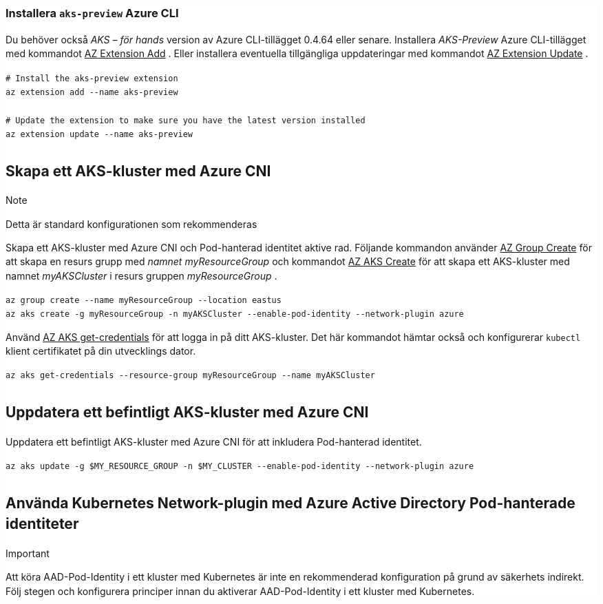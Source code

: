 ### <a name="install-the-aks-preview-azure-cli"></a>Installera `aks-preview` Azure CLI

Du behöver också *AKS – för hands* version av Azure CLI-tillägget 0.4.64 eller senare. Installera *AKS-Preview* Azure CLI-tillägget med kommandot [AZ Extension Add][az-extension-add] . Eller installera eventuella tillgängliga uppdateringar med kommandot [AZ Extension Update][az-extension-update] .

```azurecli-interactive
# Install the aks-preview extension
az extension add --name aks-preview

# Update the extension to make sure you have the latest version installed
az extension update --name aks-preview
```

## <a name="create-an-aks-cluster-with-azure-cni"></a>Skapa ett AKS-kluster med Azure CNI

> [!NOTE]
> Detta är standard konfigurationen som rekommenderas

Skapa ett AKS-kluster med Azure CNI och Pod-hanterad identitet aktive rad. Följande kommandon använder [AZ Group Create][az-group-create] för att skapa en resurs grupp med *namnet myResourceGroup* och kommandot [AZ AKS Create][az-aks-create] för att skapa ett AKS-kluster med namnet *myAKSCluster* i resurs gruppen *myResourceGroup* .

```azurecli-interactive
az group create --name myResourceGroup --location eastus
az aks create -g myResourceGroup -n myAKSCluster --enable-pod-identity --network-plugin azure
```

Använd [AZ AKS get-credentials][az-aks-get-credentials] för att logga in på ditt AKS-kluster. Det här kommandot hämtar också och konfigurerar `kubectl` klient certifikatet på din utvecklings dator.

```azurecli-interactive
az aks get-credentials --resource-group myResourceGroup --name myAKSCluster
```

## <a name="update-an-existing-aks-cluster-with-azure-cni"></a>Uppdatera ett befintligt AKS-kluster med Azure CNI

Uppdatera ett befintligt AKS-kluster med Azure CNI för att inkludera Pod-hanterad identitet.

```azurecli-interactive
az aks update -g $MY_RESOURCE_GROUP -n $MY_CLUSTER --enable-pod-identity --network-plugin azure
```
## <a name="using-kubenet-network-plugin-with-azure-active-directory-pod-managed-identities"></a>Använda Kubernetes Network-plugin med Azure Active Directory Pod-hanterade identiteter 

> [!IMPORTANT]
> Att köra AAD-Pod-Identity i ett kluster med Kubernetes är inte en rekommenderad konfiguration på grund av säkerhets indirekt. Följ stegen och konfigurera principer innan du aktiverar AAD-Pod-Identity i ett kluster med Kubernetes.


[az-aks-create]: /cli/azure/aks#az-aks-create
[az-aks-get-credentials]: /cli/azure/aks#az-aks-get-credentials
[az-extension-add]: /cli/azure/extension#az-extension-add
[az-extension-update]: /cli/azure/extension#az-extension-update
[az-group-create]: /cli/azure/group#az-group-create
[az-identity-create]: /cli/azure/identity#az_identity_create
[az-managed-identities]: ../active-directory/managed-identities-azure-resources/overview.md
[az-role-assignment-create]: /cli/azure/role/assignment#az_role_assignment_create